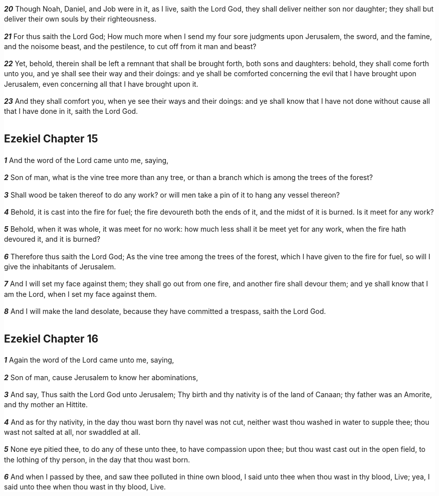***20*** Though Noah, Daniel, and Job were in it, as I live, saith the Lord God, they shall deliver neither son nor daughter; they shall but deliver their own souls by their righteousness.

***21*** For thus saith the Lord God; How much more when I send my four sore judgments upon Jerusalem, the sword, and the famine, and the noisome beast, and the pestilence, to cut off from it man and beast?

***22*** Yet, behold, therein shall be left a remnant that shall be brought forth, both sons and daughters: behold, they shall come forth unto you, and ye shall see their way and their doings: and ye shall be comforted concerning the evil that I have brought upon Jerusalem, even concerning all that I have brought upon it.

***23*** And they shall comfort you, when ye see their ways and their doings: and ye shall know that I have not done without cause all that I have done in it, saith the Lord God.


## Ezekiel Chapter 15

***1*** And the word of the Lord came unto me, saying,

***2*** Son of man, what is the vine tree more than any tree, or than a branch which is among the trees of the forest?

***3*** Shall wood be taken thereof to do any work? or will men take a pin of it to hang any vessel thereon?

***4*** Behold, it is cast into the fire for fuel; the fire devoureth both the ends of it, and the midst of it is burned. Is it meet for any work?

***5*** Behold, when it was whole, it was meet for no work: how much less shall it be meet yet for any work, when the fire hath devoured it, and it is burned?

***6*** Therefore thus saith the Lord God; As the vine tree among the trees of the forest, which I have given to the fire for fuel, so will I give the inhabitants of Jerusalem.

***7*** And I will set my face against them; they shall go out from one fire, and another fire shall devour them; and ye shall know that I am the Lord, when I set my face against them.

***8*** And I will make the land desolate, because they have committed a trespass, saith the Lord God.


## Ezekiel Chapter 16

***1*** Again the word of the Lord came unto me, saying,

***2*** Son of man, cause Jerusalem to know her abominations,

***3*** And say, Thus saith the Lord God unto Jerusalem; Thy birth and thy nativity is of the land of Canaan; thy father was an Amorite, and thy mother an Hittite.

***4*** And as for thy nativity, in the day thou wast born thy navel was not cut, neither wast thou washed in water to supple thee; thou wast not salted at all, nor swaddled at all.

***5*** None eye pitied thee, to do any of these unto thee, to have compassion upon thee; but thou wast cast out in the open field, to the lothing of thy person, in the day that thou wast born.

***6*** And when I passed by thee, and saw thee polluted in thine own blood, I said unto thee when thou wast in thy blood, Live; yea, I said unto thee when thou wast in thy blood, Live.
